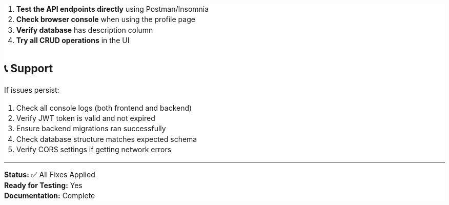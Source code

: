 1. **Test the API endpoints directly** using Postman/Insomnia
2. **Check browser console** when using the profile page
3. **Verify database** has description column
4. **Try all CRUD operations** in the UI

## 📞 Support

If issues persist:

1. Check all console logs (both frontend and backend)
2. Verify JWT token is valid and not expired
3. Ensure backend migrations ran successfully
4. Check database structure matches expected schema
5. Verify CORS settings if getting network errors

---

**Status:** ✅ All Fixes Applied  
**Ready for Testing:** Yes  
**Documentation:** Complete
